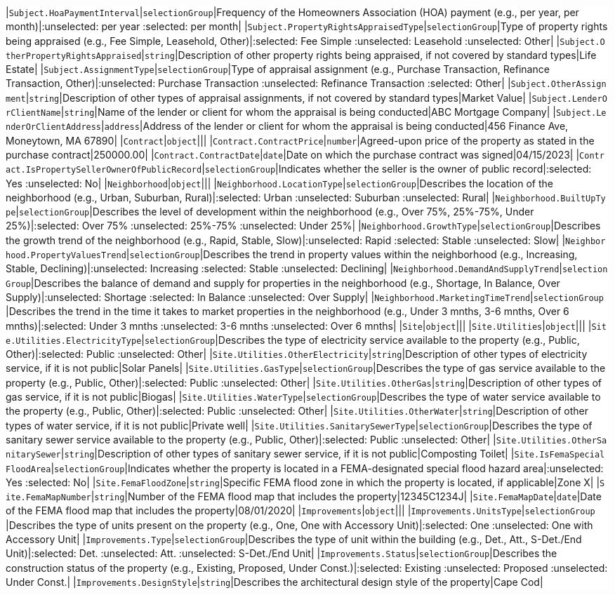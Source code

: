 |`Subject.HoaPaymentInterval`|`selectionGroup`|Frequency of the Homeowners Association (HOA) payment (e.g., per year, per month)|:unselected: per year :selected: per month|
|`Subject.PropertyRightsAppraisedType`|`selectionGroup`|Type of property rights being appraised (e.g., Fee Simple, Leasehold, Other)|:selected: Fee Simple :unselected: Leasehold :unselected: Other|
|`Subject.OtherPropertyRightsAppraised`|`string`|Description of other property rights being appraised, if not covered by standard types|Life Estate|
|`Subject.AssignmentType`|`selectionGroup`|Type of appraisal assignment (e.g., Purchase Transaction, Refinance Transaction, Other)|:unselected: Purchase Transaction :unselected: Refinance Transaction :selected: Other|
|`Subject.OtherAssignment`|`string`|Description of other types of appraisal assignments, if not covered by standard types|Market Value|
|`Subject.LenderOrClientName`|`string`|Name of the lender or client for whom the appraisal is being conducted|ABC Mortgage Company|
|`Subject.LenderOrClientAddress`|`address`|Address of the lender or client for whom the appraisal is being conducted|456 Finance Ave, Moneytown, MA 67890|
|`Contract`|`object`|||
|`Contract.ContractPrice`|`number`|Agreed-upon price of the property as stated in the purchase contract|250000.00|
|`Contract.ContractDate`|`date`|Date on which the purchase contract was signed|04/15/2023|
|`Contract.IsPropertySellerOwnerOfPublicRecord`|`selectionGroup`|Indicates whether the seller is the owner of public record|:selected: Yes :unselected: No|
|`Neighborhood`|`object`|||
|`Neighborhood.LocationType`|`selectionGroup`|Describes the location of the neighborhood (e.g., Urban, Suburban, Rural)|:selected: Urban :unselected: Suburban :unselected: Rural|
|`Neighborhood.BuiltUpType`|`selectionGroup`|Describes the level of development within the neighborhood (e.g., Over 75%, 25%-75%, Under 25%)|:selected: Over 75% :unselected: 25%-75% :unselected: Under 25%|
|`Neighborhood.GrowthType`|`selectionGroup`|Describes the growth trend of the neighborhood (e.g., Rapid, Stable, Slow)|:unselected: Rapid :selected: Stable :unselected: Slow|
|`Neighborhood.PropertyValuesTrend`|`selectionGroup`|Describes the trend in property values within the neighborhood (e.g., Increasing, Stable, Declining)|:unselected: Increasing :selected: Stable :unselected: Declining|
|`Neighborhood.DemandAndSupplyTrend`|`selectionGroup`|Describes the balance of demand and supply for properties in the neighborhood (e.g., Shortage, In Balance, Over Supply)|:unselected: Shortage :selected: In Balance :unselected: Over Supply|
|`Neighborhood.MarketingTimeTrend`|`selectionGroup`|Describes the trend in the time it takes to market properties in the neighborhood (e.g., Under 3 mnths, 3-6 mnths, Over 6 mnths)|:selected: Under 3 mnths :unselected: 3-6 mnths :unselected: Over 6 mnths|
|`Site`|`object`|||
|`Site.Utilities`|`object`|||
|`Site.Utilities.ElectricityType`|`selectionGroup`|Describes the type of electricity service available to the property (e.g., Public, Other)|:selected: Public :unselected: Other|
|`Site.Utilities.OtherElectricity`|`string`|Description of other types of electricity service, if it is not public|Solar Panels|
|`Site.Utilities.GasType`|`selectionGroup`|Describes the type of gas service available to the property (e.g., Public, Other)|:selected: Public :unselected: Other|
|`Site.Utilities.OtherGas`|`string`|Description of other types of gas service, if it is not public|Biogas|
|`Site.Utilities.WaterType`|`selectionGroup`|Describes the type of water service available to the property (e.g., Public, Other)|:selected: Public :unselected: Other|
|`Site.Utilities.OtherWater`|`string`|Description of other types of water service, if it is not public|Private well|
|`Site.Utilities.SanitarySewerType`|`selectionGroup`|Describes the type of sanitary sewer service available to the property (e.g., Public, Other)|:selected: Public :unselected: Other|
|`Site.Utilities.OtherSanitarySewer`|`string`|Description of other types of sanitary sewer service, if it is not public|Composting Toilet|
|`Site.IsFemaSpecialFloodArea`|`selectionGroup`|Indicates whether the property is located in a FEMA-designated special flood hazard area|:unselected: Yes :selected: No|
|`Site.FemaFloodZone`|`string`|Specific FEMA flood zone in which the property is located, if applicable|Zone X|
|`Site.FemaMapNumber`|`string`|Number of the FEMA flood map that includes the property|12345C1234J|
|`Site.FemaMapDate`|`date`|Date of the FEMA flood map that includes the property|08/01/2020|
|`Improvements`|`object`|||
|`Improvements.UnitsType`|`selectionGroup`|Describes the type of units present on the property (e.g., One, One with Accessory Unit)|:selected: One :unselected: One with Accessory Unit|
|`Improvements.Type`|`selectionGroup`|Describes the type of unit within the building (e.g., Det., Att., S-Det./End Unit)|:selected: Det. :unselected: Att. :unselected: S-Det./End Unit|
|`Improvements.Status`|`selectionGroup`|Describes the construction status of the property (e.g., Existing, Proposed, Under Const.)|:selected: Existing :unselected: Proposed :unselected: Under Const.|
|`Improvements.DesignStyle`|`string`|Describes the architectural design style of the property|Cape Cod|